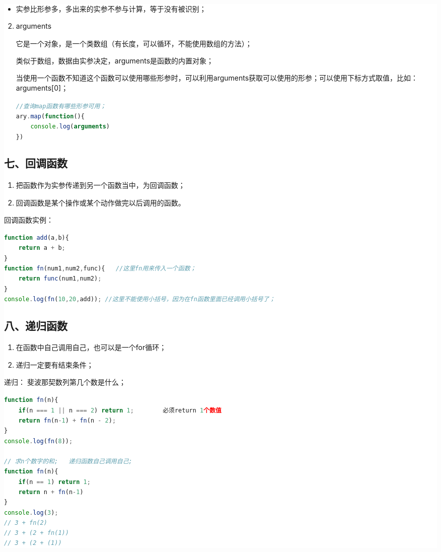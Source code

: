    * 实参比形参多，多出来的实参不参与计算，等于没有被识别；

2. arguments

   它是一个对象，是一个类数组（有长度，可以循环，不能使用数组的方法）；

   类似于数组，数据由实参决定，arguments是函数的内置对象；

   当使用一个函数不知道这个函数可以使用哪些形参时，可以利用arguments获取可以使用的形参；可以使用下标方式取值，比如：arguments[0]；

   ```js
   //查询map函数有哪些形参可用；
   ary.map(function(){
       console.log(arguments)
   })
   ```

   



## 七、回调函数

1. 把函数作为实参传递到另一个函数当中，为回调函数；

2. 回调函数是某个操作或某个动作做完以后调用的函数。

回调函数实例：

```js
function add(a,b){
    return a + b;
}
function fn(num1,num2,func){   //这里fn用来传入一个函数；
    return func(num1,num2);
}
console.log(fn(10,20,add)); //这里不能使用小括号，因为在fn函数里面已经调用小括号了；
```



## 八、递归函数

1. 在函数中自己调用自己，也可以是一个for循环；

2. 递归一定要有结束条件；

递归： 斐波那契数列第几个数是什么；

```js
function fn(n){
	if(n === 1 || n === 2) return 1;        必须return 1个数值
	return fn(n-1) + fn(n - 2);
}
console.log(fn(8));

// 求n个数字的和;   递归函数自己调用自己;
function fn(n){
    if(n == 1) return 1;
    return n + fn(n-1)
}
console.log(3);
// 3 + fn(2)
// 3 + (2 + fn(1))
// 3 + (2 + (1))
```
